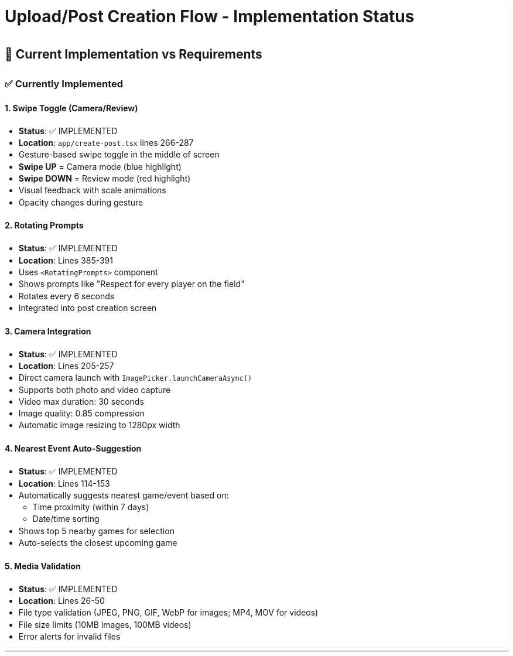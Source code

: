# Upload/Post Creation Flow - Implementation Status

## 📸 Current Implementation vs Requirements

### ✅ Currently Implemented

#### 1. **Swipe Toggle (Camera/Review)**
- **Status**: ✅ IMPLEMENTED
- **Location**: `app/create-post.tsx` lines 266-287
- Gesture-based swipe toggle in the middle of screen
- **Swipe UP** = Camera mode (blue highlight)
- **Swipe DOWN** = Review mode (red highlight)
- Visual feedback with scale animations
- Opacity changes during gesture

#### 2. **Rotating Prompts**
- **Status**: ✅ IMPLEMENTED
- **Location**: Lines 385-391
- Uses `<RotatingPrompts>` component
- Shows prompts like "Respect for every player on the field"
- Rotates every 6 seconds
- Integrated into post creation screen

#### 3. **Camera Integration**
- **Status**: ✅ IMPLEMENTED
- **Location**: Lines 205-257
- Direct camera launch with `ImagePicker.launchCameraAsync()`
- Supports both photo and video capture
- Video max duration: 30 seconds
- Image quality: 0.85 compression
- Automatic image resizing to 1280px width

#### 4. **Nearest Event Auto-Suggestion**
- **Status**: ✅ IMPLEMENTED
- **Location**: Lines 114-153
- Automatically suggests nearest game/event based on:
  - Time proximity (within 7 days)
  - Date/time sorting
- Shows top 5 nearby games for selection
- Auto-selects the closest upcoming game

#### 5. **Media Validation**
- **Status**: ✅ IMPLEMENTED
- **Location**: Lines 26-50
- File type validation (JPEG, PNG, GIF, WebP for images; MP4, MOV for videos)
- File size limits (10MB images, 100MB videos)
- Error alerts for invalid files

---
